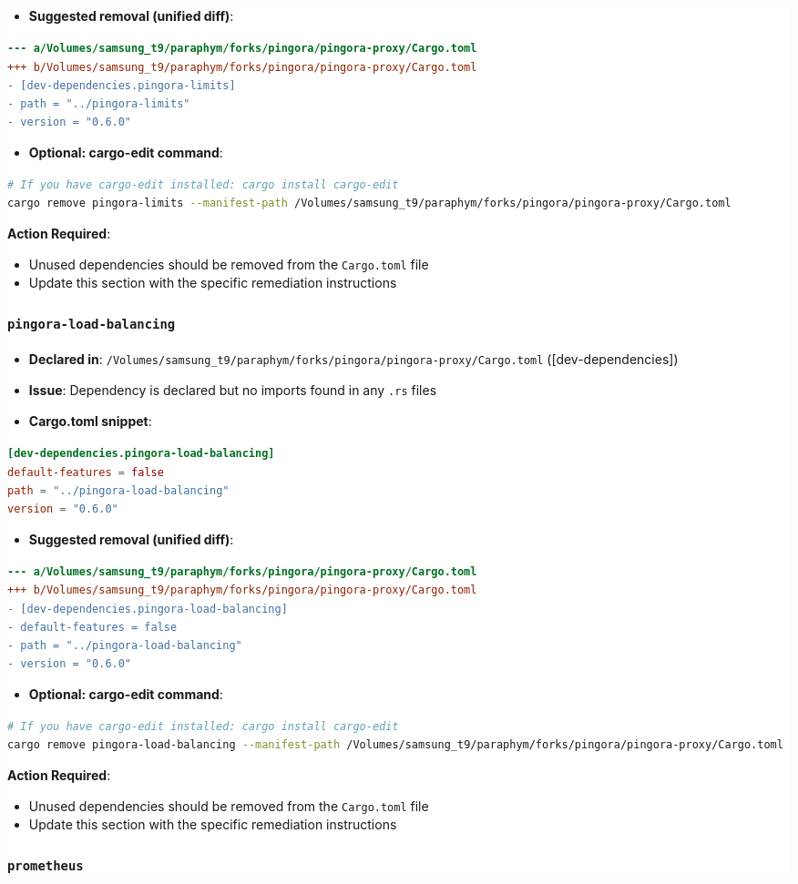 - **Suggested removal (unified diff)**:
```diff
--- a/Volumes/samsung_t9/paraphym/forks/pingora/pingora-proxy/Cargo.toml
+++ b/Volumes/samsung_t9/paraphym/forks/pingora/pingora-proxy/Cargo.toml
- [dev-dependencies.pingora-limits]
- path = "../pingora-limits"
- version = "0.6.0"
```

- **Optional: cargo-edit command**:
```bash
# If you have cargo-edit installed: cargo install cargo-edit
cargo remove pingora-limits --manifest-path /Volumes/samsung_t9/paraphym/forks/pingora/pingora-proxy/Cargo.toml
```

**Action Required**:
- Unused dependencies should be removed from the `Cargo.toml` file
- Update this section with the specific remediation instructions
### `pingora-load-balancing`

- **Declared in**: `/Volumes/samsung_t9/paraphym/forks/pingora/pingora-proxy/Cargo.toml` ([dev-dependencies])
- **Issue**: Dependency is declared but no imports found in any `.rs` files

- **Cargo.toml snippet**:
```toml
[dev-dependencies.pingora-load-balancing]
default-features = false
path = "../pingora-load-balancing"
version = "0.6.0"
```

- **Suggested removal (unified diff)**:
```diff
--- a/Volumes/samsung_t9/paraphym/forks/pingora/pingora-proxy/Cargo.toml
+++ b/Volumes/samsung_t9/paraphym/forks/pingora/pingora-proxy/Cargo.toml
- [dev-dependencies.pingora-load-balancing]
- default-features = false
- path = "../pingora-load-balancing"
- version = "0.6.0"
```

- **Optional: cargo-edit command**:
```bash
# If you have cargo-edit installed: cargo install cargo-edit
cargo remove pingora-load-balancing --manifest-path /Volumes/samsung_t9/paraphym/forks/pingora/pingora-proxy/Cargo.toml
```

**Action Required**:
- Unused dependencies should be removed from the `Cargo.toml` file
- Update this section with the specific remediation instructions
### `prometheus`
